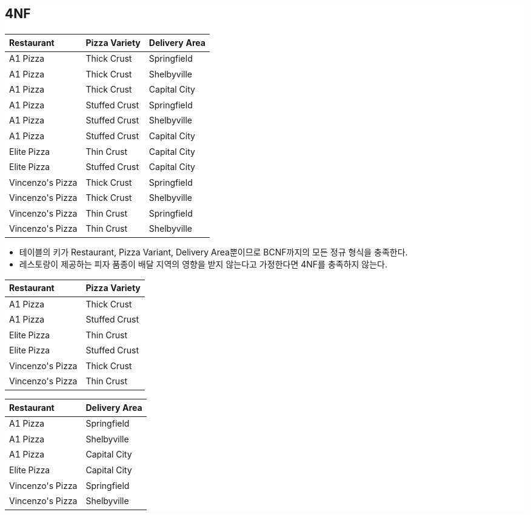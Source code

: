 ## 4NF

| Restaurant | Pizza Variety | Delivery Area |
|:--------|:--------|:--------|
| A1 Pizza | Thick Crust | Springfield |
| A1 Pizza | Thick Crust | Shelbyville |
| A1 Pizza | Thick Crust | Capital City |
| A1 Pizza | Stuffed Crust | Springfield |
| A1 Pizza | Stuffed Crust | Shelbyville |
| A1 Pizza | Stuffed Crust | Capital City |
| Elite Pizza | Thin Crust | Capital City |
| Elite Pizza | Stuffed Crust | Capital City |
| Vincenzo's Pizza | Thick Crust | Springfield |
| Vincenzo's Pizza | Thick Crust | Shelbyville |
| Vincenzo's Pizza | Thin Crust | Springfield |
| Vincenzo's Pizza | Thin Crust| Shelbyville |

- 테이블의 키가 Restaurant, Pizza Variant, Delivery Area뿐이므로 BCNF까지의 모든 정규 형식을 충족한다.
- 레스토랑이 제공하는 피자 품종이 배달 지역의 영향을 받지 않는다고 가정한다면 4NF를 충족하지 않는다.

| Restaurant | Pizza Variety |
|:--------|:--------|
| A1 Pizza | Thick Crust |
| A1 Pizza | Stuffed Crust |
| Elite Pizza | Thin Crust |
| Elite Pizza | Stuffed Crust |
| Vincenzo's Pizza | Thick Crust |
| Vincenzo's Pizza | Thin Crust |

| Restaurant | Delivery Area |
|:--------|:--------|
| A1 Pizza | Springfield |
| A1 Pizza | Shelbyville |
| A1 Pizza | Capital City |
| Elite Pizza | Capital City |
| Vincenzo's Pizza | Springfield |
| Vincenzo's Pizza | Shelbyville |
